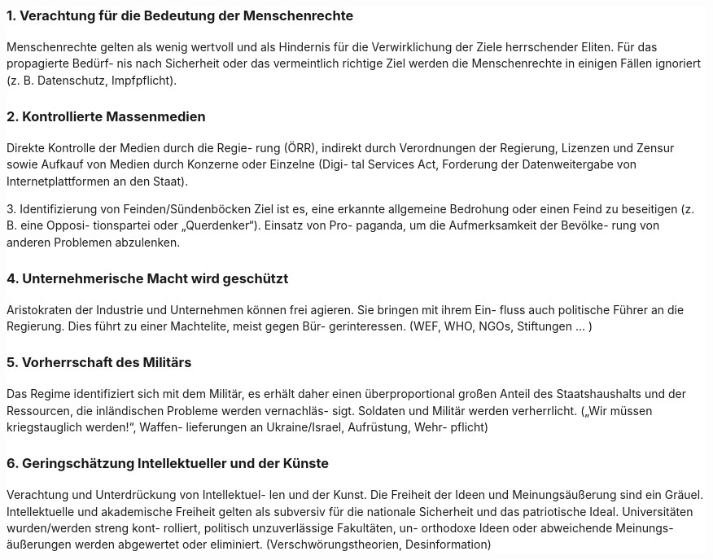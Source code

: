 
### 1. Verachtung für die Bedeutung der Menschenrechte

Menschenrechte gelten als wenig wertvoll und
als Hindernis für die Verwirklichung der Ziele
herrschender Eliten. Für das propagierte Bedürf-
nis nach Sicherheit oder das vermeintlich richtige
Ziel werden die Menschenrechte in einigen Fällen
ignoriert (z. B. Datenschutz, Impfpflicht).


### 2. Kontrollierte Massenmedien

Direkte Kontrolle der Medien durch die Regie-
rung (ÖRR), indirekt durch Verordnungen der
Regierung, Lizenzen und Zensur sowie Aufkauf
von Medien durch Konzerne oder Einzelne (Digi-
tal Services Act, Forderung der Datenweitergabe
von Internetplattformen an den Staat).

3\. Identifizierung von Feinden/Sündenböcken
Ziel ist es, eine erkannte allgemeine Bedrohung
oder einen Feind zu beseitigen (z. B. eine Opposi-
tionspartei oder „Querdenker“). Einsatz von Pro-
paganda, um die Aufmerksamkeit der Bevölke-
rung von anderen Problemen abzulenken.


### 4. Unternehmerische Macht wird geschützt

Aristokraten der Industrie und Unternehmen
können frei agieren. Sie bringen mit ihrem Ein-
fluss auch politische Führer an die Regierung.
Dies führt zu einer Machtelite, meist gegen Bür-
gerinteressen. (WEF, WHO, NGOs, Stiftungen ... )


### 5. Vorherrschaft des Militärs

Das Regime identifiziert sich mit dem Militär, es
erhält daher einen überproportional großen
Anteil des Staatshaushalts und der Ressourcen,
die inländischen Probleme werden vernachläs-
sigt. Soldaten und Militär werden verherrlicht.
(„Wir müssen kriegstauglich werden!“, Waffen-
lieferungen an Ukraine/Israel, Aufrüstung, Wehr-
pflicht)


### 6. Geringschätzung Intellektueller und der Künste

Verachtung und Unterdrückung von Intellektuel-
len und der Kunst. Die Freiheit der Ideen und
Meinungsäußerung sind ein Gräuel. Intellektuelle
und akademische Freiheit gelten als subversiv für
die nationale Sicherheit und das patriotische
Ideal. Universitäten wurden/werden streng kont-
rolliert, politisch unzuverlässige Fakultäten, un-
orthodoxe Ideen oder abweichende Meinungs-
äußerungen werden abgewertet oder eliminiert.
(Verschwörungstheorien, Desinformation)
